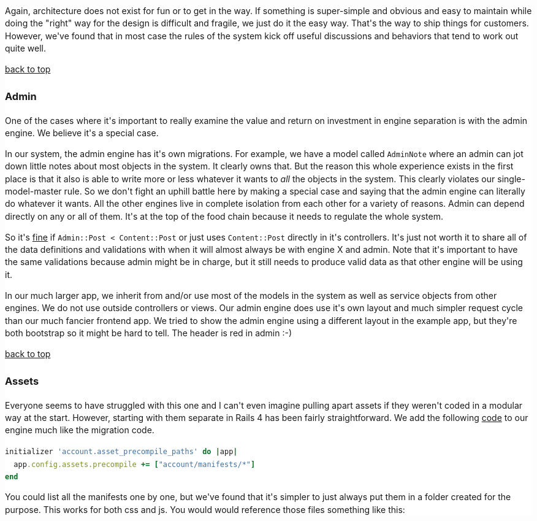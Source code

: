Again, architecture does not exist for fun or to get in the way. If something is super-simple and obvious and easy to maintain while doing the "right" way for the design is difficult and fragile, we just do it the easy way. That's the way to ship things for customers. However, we've found that in most case the rules of the system kick off useful discussions and behaviors that tend to work out quite well.

[back to top](#top)
<a name="admin"></a>
### Admin

One of the cases where it's important to really examine the value and return on investment in engine separation is with the admin engine. We believe it's a special case.

In our system, the admin engine has it's own migrations. For example, we have a model called `AdminNote` where an admin can jot down little notes about most objects in the system. It clearly owns that. But the reason this whole experience exists in the first place is that it also is able to write more or less whatever it wants to _all_ the objects in the system. This clearly violates our single-model-master rule. So we don't fight an uphill battle here by making a special case and saying that the admin engine can literally do whatever it wants. All the other engines live in complete isolation from each other for a variety of reasons. Admin can depend directly on any or all of them. It's at the top of the food chain because it needs to regulate the whole system.

So it's
[fine](https://github.com/taskrabbit/rails_engines_example/blob/434e687b795ec52705a3be1dd2c635f0054336d4/apps/admin/app/models/admin/post.rb)
if `Admin::Post < Content::Post` or just uses `Content::Post` directly in it's controllers. It's just not worth it to share all of the data definitions and validations with when it will almost always be with engine X and admin. Note that it's important to have the same validations because admin might be in charge, but it still needs to produce valid data as that other engine will be using it.

In our much larger app, we inherit from and/or use most of the models in the system as well as service objects from other engines. We do not use outside controllers or views. Our admin engine does use it's own layout and much simpler request cycle than our much fancier frontend app. We tried to show the admin engine using a different layout in the example app, but they're both bootstrap so it might be hard to tell. The header is red in admin :-)

[back to top](#top)
<a name="assets"></a>
### Assets

Everyone seems to have struggled with this one and I can't even imagine pulling apart assets if they weren't coded in a modular way at the start. However, starting with them separate in Rails 4 has been fairly straightforward. We add the following
[code](https://github.com/taskrabbit/rails_engines_example/blob/434e687b795ec52705a3be1dd2c635f0054336d4/apps/account/lib/account/engine.rb)
to our engine much like the migration code.

```ruby
initializer 'account.asset_precompile_paths' do |app|
  app.config.assets.precompile += ["account/manifests/*"]
end
```
You could list all the manifests one by one, but we've found that it's simpler to just always put them in a folder created for the purpose. This works for both css and js. You would would reference those files something like this:
